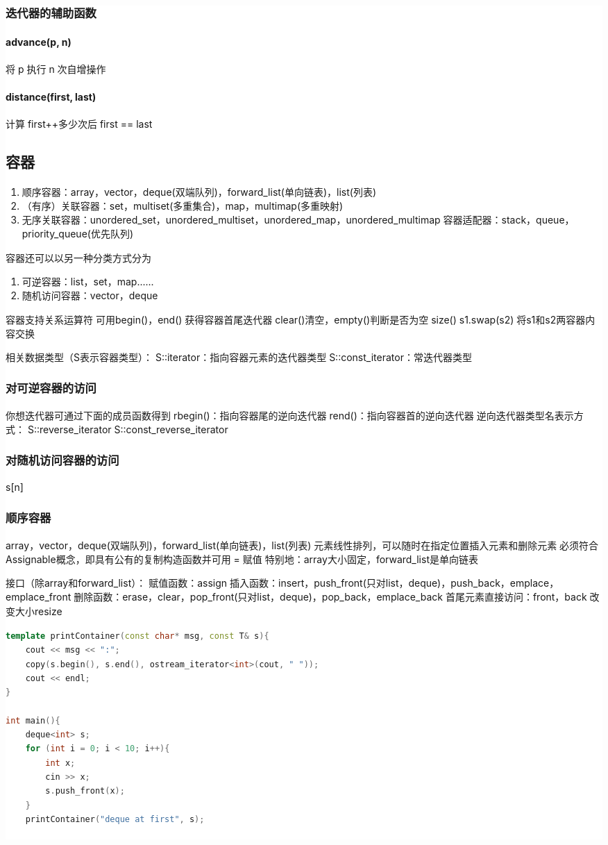 ### 迭代器的辅助函数
#### advance(p, n)
将 p 执行 n 次自增操作
#### distance(first, last)
计算 first++多少次后 first == last
## 容器
1. 顺序容器：array，vector，deque(双端队列)，forward_list(单向链表)，list(列表)
2. （有序）关联容器：set，multiset(多重集合)，map，multimap(多重映射)
3. 无序关联容器：unordered_set，unordered_multiset，unordered_map，unordered_multimap
容器适配器：stack，queue，priority_queue(优先队列)

容器还可以以另一种分类方式分为
1. 可逆容器：list，set，map......
2. 随机访问容器：vector，deque

容器支持关系运算符
可用begin()，end() 获得容器首尾迭代器
clear()清空，empty()判断是否为空
size()
s1.swap(s2) 将s1和s2两容器内容交换

相关数据类型（S表示容器类型）：
S::iterator：指向容器元素的迭代器类型
S::const_iterator：常迭代器类型
### 对可逆容器的访问
你想迭代器可通过下面的成员函数得到
rbegin()：指向容器尾的逆向迭代器
rend()：指向容器首的逆向迭代器
逆向迭代器类型名表示方式：
S::reverse_iterator
S::const_reverse_iterator
### 对随机访问容器的访问
s[n]
### 顺序容器
array，vector，deque(双端队列)，forward_list(单向链表)，list(列表)
元素线性排列，可以随时在指定位置插入元素和删除元素
必须符合Assignable概念，即具有公有的复制构造函数并可用 = 赋值
特别地：array大小固定，forward_list是单向链表

接口（除array和forward_list）：
赋值函数：assign
插入函数：insert，push_front(只对list，deque)，push_back，emplace，emplace_front
删除函数：erase，clear，pop_front(只对list，deque)，pop_back，emplace_back
首尾元素直接访问：front，back
改变大小resize
```C++
template printContainer(const char* msg, const T& s){
    cout << msg << ":";
    copy(s.begin(), s.end(), ostream_iterator<int>(cout, " "));
    cout << endl;
}

int main(){
    deque<int> s;
    for (int i = 0; i < 10; i++){
        int x;
        cin >> x;
        s.push_front(x);
    }
    printContainer("deque at first", s);
    
```